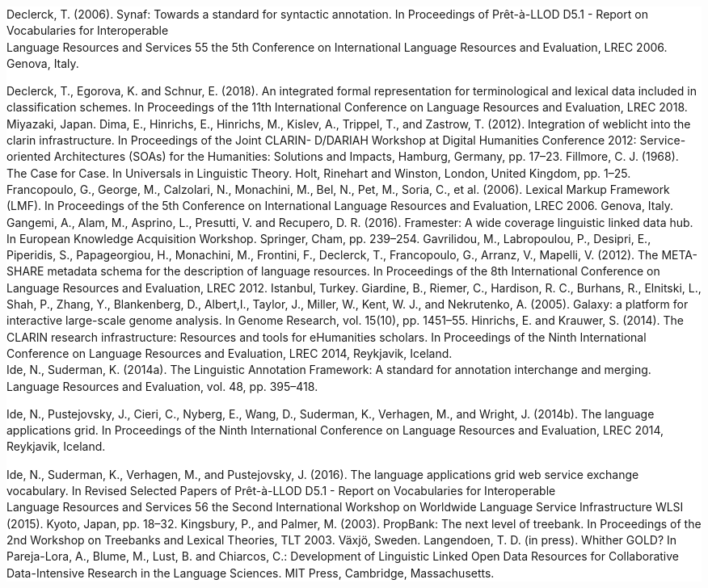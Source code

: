 Declerck, T. (2006). Synaf: Towards a standard for syntactic annotation. In Proceedings of
Prêt-à-LLOD D5.1 - Report on Vocabularies for Interoperable  
Language Resources and Services                                                                        55
the  5th  Conference  on  International  Language  Resources  and  Evaluation,  LREC  2006.
Genova, Italy.

Declerck, T., Egorova, K. and Schnur, E. (2018). An integrated formal representation for
terminological and lexical data included in classification schemes. In Proceedings of the 11th
International Conference on Language Resources and Evaluation, LREC 2018. Miyazaki,
Japan.
Dima,  E.,  Hinrichs,  E.,  Hinrichs,  M.,  Kislev,  A.,  Trippel,  T.,  and  Zastrow,  T.  (2012).
Integration of weblicht into the clarin infrastructure. In  Proceedings of the Joint CLARIN-
D/DARIAH Workshop at Digital Humanities Conference 2012: Service-oriented Architectures
(SOAs) for the Humanities: Solutions and Impacts, Hamburg, Germany, pp. 17–23.
Fillmore, C. J. (1968). The Case for Case. In Universals in Linguistic Theory. Holt, Rinehart
and Winston, London, United Kingdom, pp. 1–25.
Francopoulo, G., George, M., Calzolari, N., Monachini, M.,  Bel, N., Pet, M., Soria, C., et al.
(2006).  Lexical  Markup  Framework  (LMF).  In  Proceedings  of  the  5th  Conference  on
International Language Resources and Evaluation, LREC 2006. Genova, Italy.  
Gangemi, A., Alam, M., Asprino, L., Presutti, V. and Recupero, D. R. (2016). Framester: A
wide coverage linguistic linked data hub. In European Knowledge Acquisition Workshop.
Springer, Cham, pp. 239–254.
Gavrilidou, M., Labropoulou, P., Desipri, E., Piperidis, S., Papageorgiou, H., Monachini, M.,
Frontini, F., Declerck, T., Francopoulo, G., Arranz, V., Mapelli, V. (2012). The META-SHARE
metadata  schema for  the  description  of  language  resources.  In  Proceedings  of  the  8th
International  Conference on Language Resources and Evaluation, LREC 2012. Istanbul,
Turkey.
Giardine, B., Riemer, C., Hardison, R. C., Burhans, R., Elnitski, L., Shah, P., Zhang, Y.,
Blankenberg, D., Albert,I., Taylor, J., Miller, W., Kent, W. J., and Nekrutenko, A. (2005).
Galaxy: a platform for interactive large-scale genome analysis. In Genome Research, vol.
15(10), pp. 1451–55.
Hinrichs, E. and Krauwer, S. (2014). The CLARIN research infrastructure: Resources and
tools  for  eHumanities  scholars.  In  Proceedings  of  the  Ninth  International  Conference  on
Language Resources and Evaluation, LREC 2014, Reykjavik, Iceland.  
Ide,  N.,  Suderman,  K.  (2014a).  The  Linguistic  Annotation  Framework:  A  standard  for
annotation interchange and merging. Language  Resources and Evaluation, vol. 48, pp.
395–418.

Ide, N., Pustejovsky, J., Cieri, C., Nyberg, E., Wang, D., Suderman, K., Verhagen, M., and
Wright, J. (2014b). The language applications grid. In Proceedings of the Ninth International
Conference on Language Resources and Evaluation, LREC 2014, Reykjavik, Iceland.

Ide, N., Suderman, K., Verhagen, M., and Pustejovsky, J. (2016). The language applications
grid web service exchange vocabulary. In Revised Selected Papers of
Prêt-à-LLOD D5.1 - Report on Vocabularies for Interoperable  
Language Resources and Services                                                                        56
the  Second International Workshop on Worldwide Language Service Infrastructure WLSI
(2015). Kyoto, Japan, pp. 18–32.
Kingsbury, P., and Palmer, M. (2003). PropBank: The next level of treebank. In Proceedings
of the 2nd Workshop on Treebanks and Lexical Theories, TLT 2003. Växjö, Sweden.
Langendoen, T. D. (in press). Whither GOLD? In Pareja-Lora, A., Blume, M., Lust, B. and
Chiarcos,  C.:  Development  of  Linguistic  Linked  Open  Data  Resources  for  Collaborative
Data-Intensive Research in the Language Sciences. MIT Press, Cambridge, Massachusetts.

